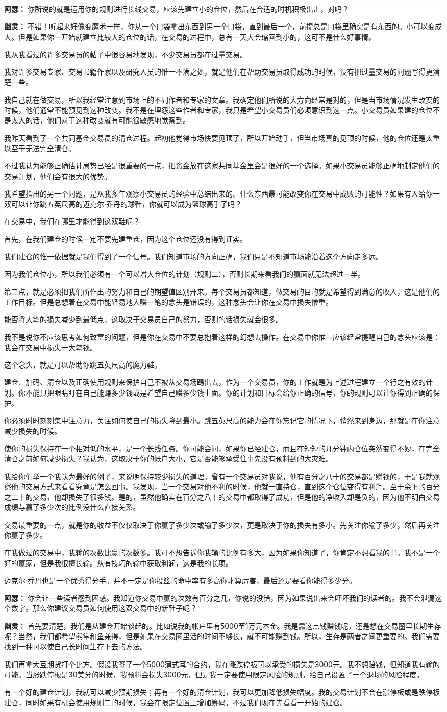 **阿瑟：** 你所说的就是运用你的规则进行长线交易，应该先建立小的仓位，然后在合适的时机积极出击，对吗？

**幽灵：** 不错！听起来好像变魔术一样，你从一个口袋拿出东西到另一个口袋，直到最后一个，前提总是口袋里确实是有东西的。小可以变成大。但是如果你一开始就建立比较大的仓位的话，在交易的过程中，总有一天大会缩回到小的，这可不是什么好事情。

我从我看过的许多交易员的帖子中很容易地发现，不少交易员都在过量交易。

我对许多交易专家、交易书籍作家以及研究人员的惟一不满之处，就是他们在帮助交易员取得成功的时候，没有把过量交易的问题写得更清楚一些。

我自己就在做交易，所以我经常注意到市场上的不同作者和专家的文章。我确定他们所说的大方向经常是对的，但是当市场情况发生改变的时候，他们通常不能预见到这种改变。我不是在埋怨这些作者和专家，我只是希望小交易员们必须意识到这一点。小交易员如果建的仓位不是太大的话，他们对于这种改变就有可能很敏感地觉察到。

我昨天看到了一个共同基金交易员的清仓过程。起初他觉得市场快要见顶了，所以开始动手，但当市场真的见顶的时候，他的仓位还是太重以至于无法完全清仓。

不过我认为能够正确估计局势已经是很重要的一点，把资金放在这家共同基金里会是很好的一个选择。如果小交易员能够正确地制定他们的交易计划，他们会有很大的优势。

我希望指出的另一个问题，是从我多年观察小交易员的经验中总结出来的。什么东西最可能改变你在交易中成败的可能性？如果有人给你一双可以让你跳五英尺高的迈克尔·乔丹的球鞋，你就可以成为篮球高手了吗？

在交易中，我们在哪里才能得到这双鞋呢？

首先，在我们建仓的时候一定不要先建重仓，因为这个仓位还没有得到证实。

我们建仓的惟一依据就是我们得到了一个信号。我们知道市场的方向正确，我们只是不知道市场能沿着这个方向走多远。

因为我们仓位小，所以我们必须有一个可以增大仓位的计划（规则二），否则长期来看我们的赢面就无法超过一半。

第二点，就是必须把我们所作出的努力和自己的期望值区别开来。每个交易员都知道，做交易的目的就是希望得到满意的收入，这是他们的工作目标。但是总想着在交易中能轻易地大赚一笔的念头是错误的，这种念头会让你在交易中损失惨重。

能否将大笔的损失减少到最低点，这取决于交易员自己的努力，否则的话损失就会很多。

我不是说你不应该思考如何致富的问题，但是你在交易中不要总抱着这样的幻想去操作。在交易中你惟一应该经常提醒自己的念头应该是：我会在交易中损失一大笔钱。

这个念头，就是可以帮助你跳五英尺高的魔力鞋。

建仓、加码、清仓以及正确使用规则来保护自己不被从交易场踢出去，作为一个交易员，你的工作就是为上述过程建立一个行之有效的计划。你不能只把眼睛盯在自己能赚多少钱或是希望自己赚多少钱上面。你的计划和目标会给你正确的信号，你的规则可以让你得到正确的保护。

你必须时时刻刻集中注意力，关注如何使自己的损失降到最小。跳五英尺高的能力会在你忘记它的情况下，悄然来到身边，那就是在你注意减少损失的时候。

使你的损失保持在一个相对低的水平，是一个长线任务。你可能会问，如果你已经建仓，而且在短短的几分钟内仓位突然变得不妙，在完全清仓之前如何减少损失？我认为，这取决于你的帐户大小，它是否能够承受住事先没有预料到的大灾难。

我给你们举一个我认为最好的例子，来说明保持较少损失的道理。曾有一个交易员对我说，他有百分之八十的交易都是赚钱的，于是我就观察他的交易方式来看看究竟是怎么回事。我发现，当一个交易对他不利的时候，他就一直持仓，直到这个仓位变得有利润。至于余下的百分之二十的交易，他却损失了很多钱。是的，虽然他确实在百分之八十的交易中都取得了成功，但是他的净收入却是负的，因为他不明白交易成绩与赢了多少次的比例没什么直接关系。

交易最重要的一点，就是你的收益不仅仅取决于你赢了多少次或输了多少次，更是取决于你的损失有多小。先关注你输了多少，然后再关注你赢了多少。

在我做过的交易中，我输的次数比赢的次数多。我可不想告诉你我输的比例有多大，因为如果你知道了，你肯定不想看我的书。我不是一个好的赢家，但是我很擅长输。从有技巧的输中获取利润，这是我的长项。

迈克尔·乔丹也是一个优秀得分手。并不一定是你投篮的命中率有多高你才算厉害，最后还是要看你能得多少分。

**阿瑟：** 你会让一些读者感到困惑。我知道你交易中赢的次数有百分之几，你说的没错，因为如果说出来会吓坏我们的读者的。我不会泄漏这个数字。那么你建议交易员如何使用这双交易中的新鞋子呢？

**幽灵：** 首先要清楚，我们是从建仓开始谈起的。比如说我的帐户里有5000至1万元本金。我是靠这点钱赚钱呢，还是想在交易圈里长期生存呢？当然，我们都希望熊掌和鱼兼得，但是如果在交易圈里活的时间不够长，就不可能赚到钱。所以，生存是两者之间更重要的。我们需要找到一种可以使自己长时间生存下去的方法。

我们再拿大豆期货打个比方。假设我签了一个5000蒲式耳的合约，我在涨跌停板可以承受的损失是3000元。我不想赔钱，但知道我有输的可能。当涨跌停板是30美分的时候，我预料会损失3000元，但是我一定要使用限定风险的规则，给自己设置了一个退场的风险程度。

有一个好的建仓计划，我就可以减少预期损失；再有一个好的清仓计划，我可以更加降低损失幅度。我的交易计划不会在涨停板或是跌停板建仓，同时如果有机会使用规则二的时候，我会在限定位置上增加筹码，不过我们现在先看看一开始的建仓。
